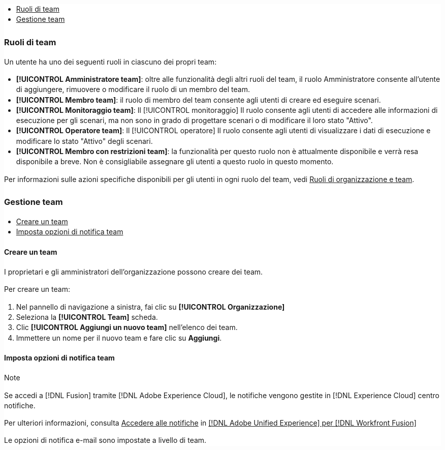 * [Ruoli di team](#team-roles)
* [Gestione team](#team-management)

### Ruoli di team

Un utente ha uno dei seguenti ruoli in ciascuno dei propri team:

* **[!UICONTROL Amministratore team]**: oltre alle funzionalità degli altri ruoli del team, il ruolo Amministratore consente all’utente di aggiungere, rimuovere o modificare il ruolo di un membro del team.
* **[!UICONTROL Membro team]**: il ruolo di membro del team consente agli utenti di creare ed eseguire scenari.
* **[!UICONTROL Monitoraggio team]**: Il [!UICONTROL monitoraggio] Il ruolo consente agli utenti di accedere alle informazioni di esecuzione per gli scenari, ma non sono in grado di progettare scenari o di modificare il loro stato &quot;Attivo&quot;.
* **[!UICONTROL Operatore team]**: Il [!UICONTROL operatore] Il ruolo consente agli utenti di visualizzare i dati di esecuzione e modificare lo stato &quot;Attivo&quot; degli scenari.
* **[!UICONTROL Membro con restrizioni team]**: la funzionalità per questo ruolo non è attualmente disponibile e verrà resa disponibile a breve. Non è consigliabile assegnare gli utenti a questo ruolo in questo momento.

Per informazioni sulle azioni specifiche disponibili per gli utenti in ogni ruolo del team, vedi [Ruoli di organizzazione e team](/help/quicksilver/workfront-fusion/organizations/organization-roles.md).

### Gestione team

* [Creare un team](#create-a-team)
* [Imposta opzioni di notifica team](#set-team-notification-options)

#### Creare un team

I proprietari e gli amministratori dell’organizzazione possono creare dei team.

Per creare un team:

1. Nel pannello di navigazione a sinistra, fai clic su **[!UICONTROL Organizzazione]**
1. Seleziona la **[!UICONTROL Team]** scheda.
1. Clic **[!UICONTROL Aggiungi un nuovo team]** nell’elenco dei team.
1. Immettere un nome per il nuovo team e fare clic su **Aggiungi**.

#### Imposta opzioni di notifica team

>[!NOTE]
>
>Se accedi a [!DNL Fusion] tramite [!DNL Adobe Experience Cloud], le notifiche vengono gestite in [!DNL Experience Cloud] centro notifiche.
>
>Per ulteriori informazioni, consulta [Accedere alle notifiche](/help/quicksilver/workfront-fusion/fusion-in-admin-console/fusion-unified-experience.md#access-your-notifications) in [[!DNL Adobe Unified Experience] per [!DNL Workfront Fusion]](/help/quicksilver/workfront-fusion/fusion-in-admin-console/fusion-unified-experience.md)

Le opzioni di notifica e-mail sono impostate a livello di team.
